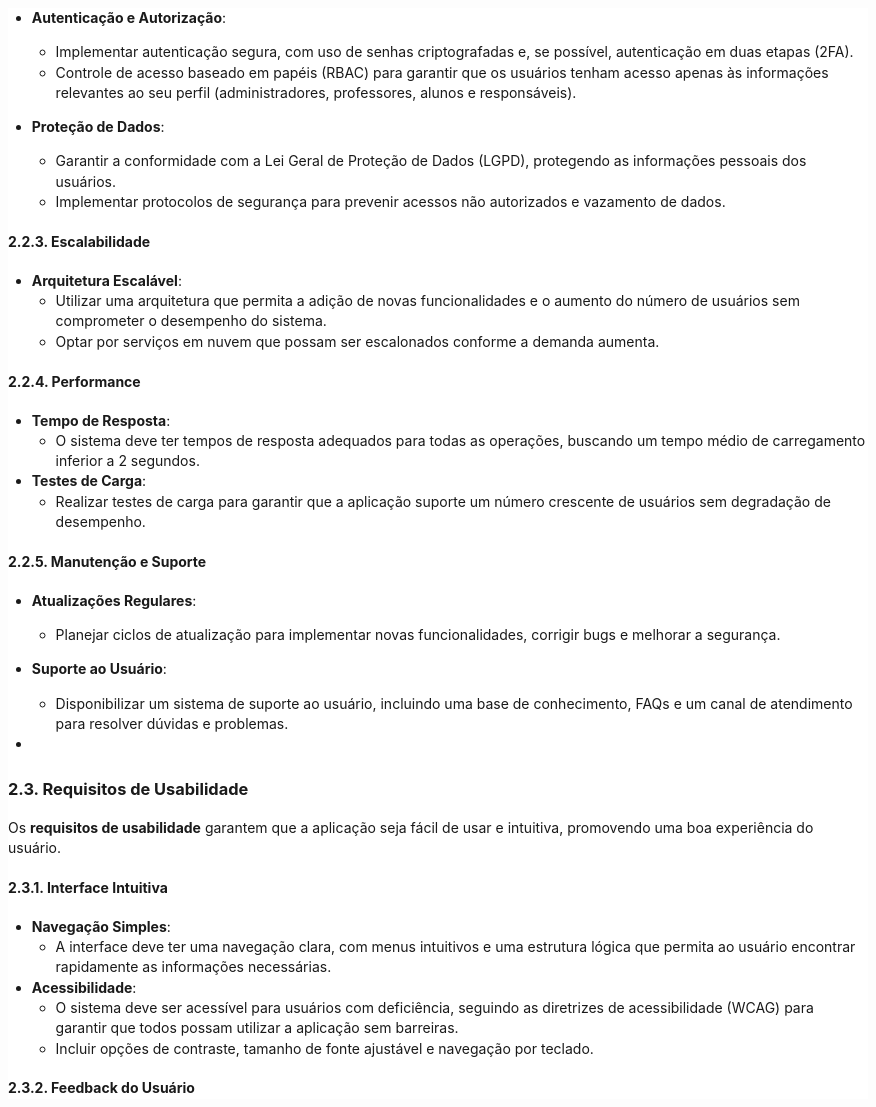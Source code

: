 - **Autenticação e Autorização**:
    
    - Implementar autenticação segura, com uso de senhas criptografadas e, se possível, autenticação em duas etapas (2FA).
    - Controle de acesso baseado em papéis (RBAC) para garantir que os usuários tenham acesso apenas às informações relevantes ao seu perfil (administradores, professores, alunos e responsáveis).
- **Proteção de Dados**:
    
    - Garantir a conformidade com a Lei Geral de Proteção de Dados (LGPD), protegendo as informações pessoais dos usuários.
    - Implementar protocolos de segurança para prevenir acessos não autorizados e vazamento de dados.

####  2.2.3. **Escalabilidade**

- **Arquitetura Escalável**:
    - Utilizar uma arquitetura que permita a adição de novas funcionalidades e o aumento do número de usuários sem comprometer o desempenho do sistema.
    - Optar por serviços em nuvem que possam ser escalonados conforme a demanda aumenta.

####  2.2.4. **Performance**

- **Tempo de Resposta**:
    - O sistema deve ter tempos de resposta adequados para todas as operações, buscando um tempo médio de carregamento inferior a 2 segundos.
- **Testes de Carga**:
    - Realizar testes de carga para garantir que a aplicação suporte um número crescente de usuários sem degradação de desempenho.

####  2.2.5. **Manutenção e Suporte**

- **Atualizações Regulares**:
    
    - Planejar ciclos de atualização para implementar novas funcionalidades, corrigir bugs e melhorar a segurança.
- **Suporte ao Usuário**:
    
    - Disponibilizar um sistema de suporte ao usuário, incluindo uma base de conhecimento, FAQs e um canal de atendimento para resolver dúvidas e problemas.
- 

### 2.3. **Requisitos de Usabilidade**

Os **requisitos de usabilidade** garantem que a aplicação seja fácil de usar e intuitiva, promovendo uma boa experiência do usuário.

#### 2.3.1. **Interface Intuitiva**

- **Navegação Simples**:
    - A interface deve ter uma navegação clara, com menus intuitivos e uma estrutura lógica que permita ao usuário encontrar rapidamente as informações necessárias.
- **Acessibilidade**:
    - O sistema deve ser acessível para usuários com deficiência, seguindo as diretrizes de acessibilidade (WCAG) para garantir que todos possam utilizar a aplicação sem barreiras.
    - Incluir opções de contraste, tamanho de fonte ajustável e navegação por teclado.

#### 2.3.2. **Feedback do Usuário**
